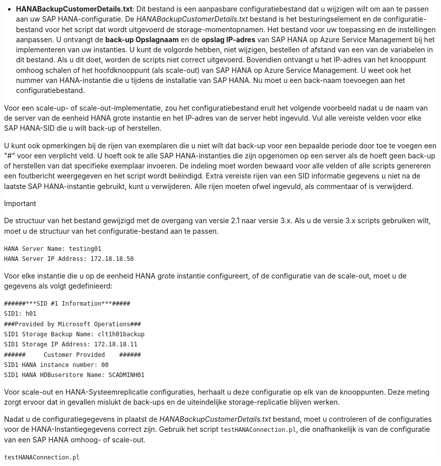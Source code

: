 - **HANABackupCustomerDetails.txt**: Dit bestand is een aanpasbare configuratiebestand dat u wijzigen wilt om aan te passen aan uw SAP HANA-configuratie. De *HANABackupCustomerDetails.txt* bestand is het besturingselement en de configuratie-bestand voor het script dat wordt uitgevoerd de storage-momentopnamen. Het bestand voor uw toepassing en de instellingen aanpassen. U ontvangt de **back-up Opslagnaam** en de **opslag IP-adres** van SAP HANA op Azure Service Management bij het implementeren van uw instanties. U kunt de volgorde hebben, niet wijzigen, bestellen of afstand van een van de variabelen in dit bestand. Als u dit doet, worden de scripts niet correct uitgevoerd. Bovendien ontvangt u het IP-adres van het knooppunt omhoog schalen of het hoofdknooppunt (als scale-out) van SAP HANA op Azure Service Management. U weet ook het nummer van HANA-instantie die u tijdens de installatie van SAP HANA. Nu moet u een back-naam toevoegen aan het configuratiebestand.

Voor een scale-up- of scale-out-implementatie, zou het configuratiebestand eruit het volgende voorbeeld nadat u de naam van de server van de eenheid HANA grote instantie en het IP-adres van de server hebt ingevuld. Vul alle vereiste velden voor elke SAP HANA-SID die u wilt back-up of herstellen.

U kunt ook opmerkingen bij de rijen van exemplaren die u niet wilt dat back-up voor een bepaalde periode door toe te voegen een "#" voor een verplicht veld. U hoeft ook te alle SAP HANA-instanties die zijn opgenomen op een server als de hoeft geen back-up of herstellen van dat specifieke exemplaar invoeren. De indeling moet worden bewaard voor alle velden of alle scripts genereren een foutbericht weergegeven en het script wordt beëindigd. Extra vereiste rijen van een SID informatie gegevens u niet na de laatste SAP HANA-instantie gebruikt, kunt u verwijderen. Alle rijen moeten ofwel ingevuld, als commentaar of is verwijderd.

>[!IMPORTANT]
>De structuur van het bestand gewijzigd met de overgang van versie 2.1 naar versie 3.x. Als u de versie 3.x scripts gebruiken wilt, moet u de structuur van het configuratie-bestand aan te passen. 


```
HANA Server Name: testing01
HANA Server IP Address: 172.18.18.50
```

Voor elke instantie die u op de eenheid HANA grote instantie configureert, of de configuratie van de scale-out, moet u de gegevens als volgt gedefinieerd:

    
```
######***SID #1 Information***#####
SID1: h01
###Provided by Microsoft Operations###
SID1 Storage Backup Name: clt1h01backup
SID1 Storage IP Address: 172.18.18.11
######     Customer Provided    ######
SID1 HANA instance number: 00
SID1 HANA HDBuserstore Name: SCADMINH01
```
Voor scale-out en HANA-Systeemreplicatie configuraties, herhaalt u deze configuratie op elk van de knooppunten. Deze meting zorgt ervoor dat in gevallen mislukt de back-ups en de uiteindelijke storage-replicatie blijven werken.   

Nadat u de configuratiegegevens in plaatst de *HANABackupCustomerDetails.txt* bestand, moet u controleren of de configuraties voor de HANA-Instantiegegevens correct zijn. Gebruik het script `testHANAConnection.pl`, die onafhankelijk is van de configuratie van een SAP HANA omhoog- of scale-out.

```
testHANAConnection.pl
```
